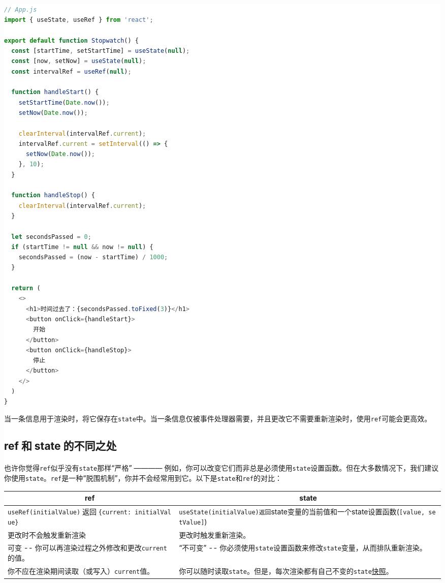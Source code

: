 ```js
// App.js
import { useState, useRef } from 'react';

export default function Stopwatch() {
  const [startTime, setStartTime] = useState(null);
  const [now, setNow] = useState(null);
  const intervalRef = useRef(null);

  function handleStart() {
    setStartTime(Date.now());
    setNow(Date.now());

    clearInterval(intervalRef.current);
    intervalRef.current = setInterval(() => {
      setNow(Date.now());
    }, 10);
  }

  function handleStop() {
    clearInterval(intervalRef.current);
  }

  let secondsPassed = 0;
  if (startTime != null && now != null) {
    secondsPassed = (now - startTime) / 1000;
  }

  return (
    <>
      <h1>时间过去了：{secondsPassed.toFixed(3)}</h1>
      <button onClick={handleStart}>
        开始
      </button>
      <button onClick={handleStop}>
        停止
      </button>
    </>
  )
}
```

当一条信息用于渲染时，将它保存在`state`中。当一条信息仅被事件处理器需要，并且更改它不需要重新渲染时，使用`ref`可能会更高效。

## ref 和 state 的不同之处

也许你觉得`ref`似乎没有`state`那样“严格” ———— 例如，你可以改变它们而非总是必须使用`state`设置函数。但在大多数情况下，我们建议你使用`state`。`ref`是一种“脱围机制”，你并不会经常用到它。以下是`state`和`ref`的对比：

| ref | state |
|---|---|
| `useRef(initialValue)` 返回 `{current: initialValue}` | `useState(initialValue)返回`state变量的当前值和一个state设置函数(`[value, setValue]`) |
| 更改时不会触发重新渲染 | 更改时触发重新渲染。 |
| 可变 -- 你可以再渲染过程之外修改和更改`current`的值。| “不可变” -- 你必须使用`state`设置函数来修改`state`变量，从而排队重新渲染。 |
| 你不应在渲染期间读取（或写入）`current`值。| 你可以随时读取`state`。但是，每次渲染都有自己不变的`state`[快照](https://zh-hans.react.dev/learn/state-as-a-snapshot)。 |
